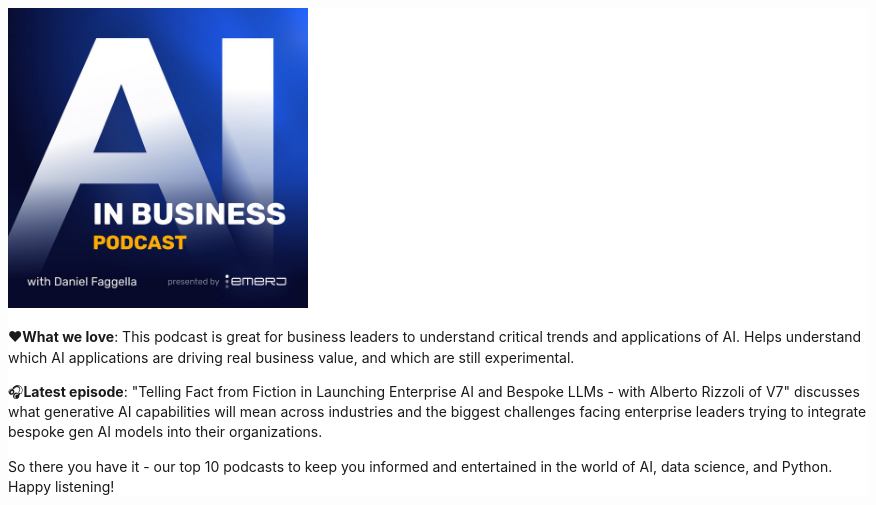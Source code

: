 <img src="./images/AIinbusines.jpg" alt="AIinbusiness" width="300" height="300">

❤️**What we love**: This podcast is great for business leaders to understand critical trends and applications of AI. Helps understand which AI applications are driving real business value, and which are still experimental.

🎧**Latest episode**: "Telling Fact from Fiction in Launching Enterprise AI and Bespoke LLMs - with Alberto Rizzoli of V7" discusses what generative AI capabilities will mean across industries and the biggest challenges facing enterprise leaders trying to integrate bespoke gen AI models into their organizations.

So there you have it - our top 10 podcasts to keep you informed and entertained in the world of AI, data science, and Python.
Happy listening!
